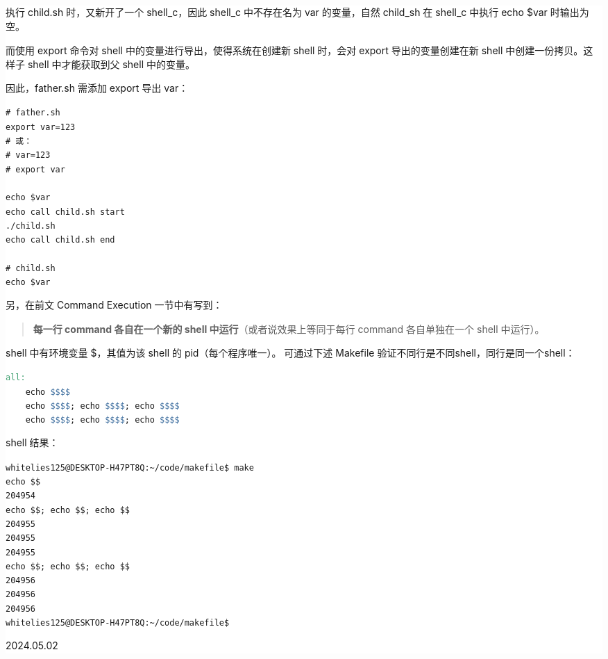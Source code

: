 执行 child.sh 时，又新开了一个 shell_c，因此 shell_c 中不存在名为 var 的变量，自然 child_sh 在 shell_c 中执行 echo $var 时输出为空。

而使用 export 命令对 shell 中的变量进行导出，使得系统在创建新 shell 时，会对 export 导出的变量创建在新 shell 中创建一份拷贝。这样子 shell 中才能获取到父 shell 中的变量。

因此，father.sh 需添加 export 导出 var：

~~~shell
# father.sh
export var=123
# 或：
# var=123
# export var

echo $var
echo call child.sh start
./child.sh
echo call child.sh end

# child.sh
echo $var
~~~

另，在前文 Command Execution 一节中有写到：

> **每一行 command 各自在一个新的 shell 中运行**（或者说效果上等同于每行 command 各自单独在一个 shell 中运行）。

shell 中有环境变量 $，其值为该 shell 的 pid（每个程序唯一）。
可通过下述 Makefile 验证不同行是不同shell，同行是同一个shell：

~~~Makefile
all:
	echo $$$$
	echo $$$$; echo $$$$; echo $$$$
	echo $$$$; echo $$$$; echo $$$$
~~~

shell 结果：

~~~shell
whitelies125@DESKTOP-H47PT8Q:~/code/makefile$ make
echo $$
204954
echo $$; echo $$; echo $$
204955
204955
204955
echo $$; echo $$; echo $$
204956
204956
204956
whitelies125@DESKTOP-H47PT8Q:~/code/makefile$
~~~

2024.05.02